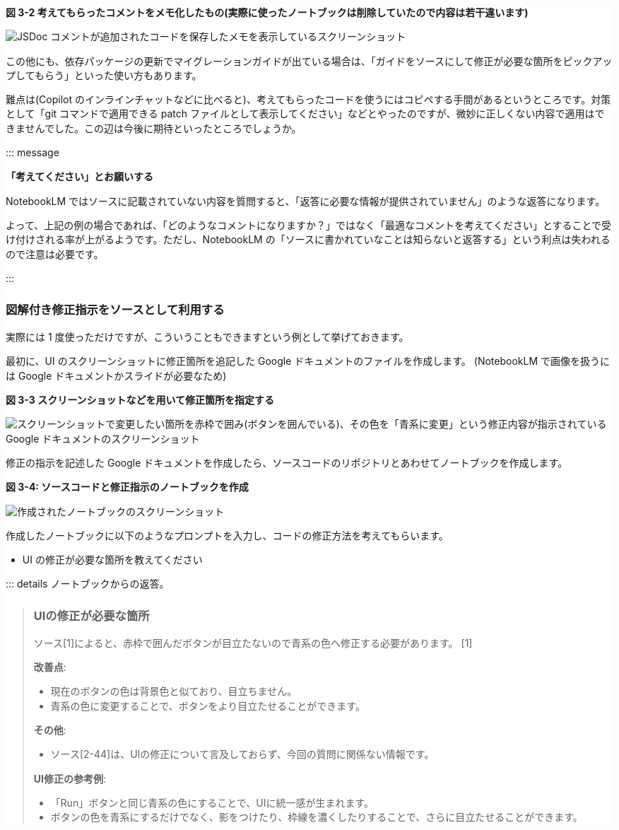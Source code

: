 **図 3-2 考えてもらったコメントをメモ化したもの(実際に使ったノートブックは削除していたので内容は若干違います)**

![JSDoc コメントが追加されたコードを保存したメモを表示しているスクリーンショット](https://images.microcms-assets.io/assets/1fff6177c5c74aac8d5158dc17492c92/0e673372a4d24e018d98eb811be224c8/github-repo-as-notebooklm-source-jsdoc.png?w=1172\&h=501\&auto=compress%2Cformat)

この他にも、依存パッケージの更新でマイグレーションガイドが出ている場合は、「ガイドをソースにして修正が必要な箇所をピックアップしてもらう」といった使い方もあります。

難点は(Copilot のインラインチャットなどに比べると)、考えてもらったコードを使うにはコピペする手間があるというところです。対策として「git コマンドで適用できる patch ファイルとして表示してください」などとやったのですが、微妙に正しくない内容で適用はできませんでした。この辺は今後に期待といったところでしょうか。

::: message

**「考えてください」とお願いする**

NotebookLM ではソースに記載されていない内容を質問すると、「返答に必要な情報が提供されていません」のような返答になります。

よって、上記の例の場合であれば、「どのようなコメントになりますか？」ではなく「最適なコメントを考えてください」とすることで受け付けされる率が上がるようです。ただし、NotebookLM の「ソースに書かれていなことは知らないと返答する」という利点は失われるので注意は必要です。

:::

### 図解付き修正指示をソースとして利用する

実際には 1 度使っただけですが、こういうこともできますという例として挙げておきます。

最初に、UI のスクリーンショットに修正箇所を追記した Google ドキュメントのファイルを作成します。 (NotebookLM で画像を扱うには Google ドキュメントかスライドが必要なため)

**図 3-3 スクリーンショットなどを用いて修正箇所を指定する**

![スクリーンショットで変更したい箇所を赤枠で囲み(ボタンを囲んでいる)、その色を「青系に変更」という修正内容が指示されている Google ドキュメントのスクリーンショット](https://images.microcms-assets.io/assets/1fff6177c5c74aac8d5158dc17492c92/914a9b7ca3174604baa64ff4e81e1c5b/github-repo-as-notebooklm-source-img-gdoc.png?w=1146\&h=900\&auto=compress%2Cformat)

修正の指示を記述した Google ドキュメントを作成したら、ソースコードのリポジトリとあわせてノートブックを作成します。

**図 3-4: ソースコードと修正指示のノートブックを作成**

![作成されたノートブックのスクリーンショット](https://images.microcms-assets.io/assets/1fff6177c5c74aac8d5158dc17492c92/c346af1abbe84c2d8d822786786c2842/github-repo-as-notebooklm-source-code-img.png?w=1387\&h=649\&auto=compress%2Cformat)

作成したノートブックに以下のようなプロンプトを入力し、コードの修正方法を考えてもらいます。

*   UI の修正が必要な箇所を教えてください

::: details ノートブックからの返答。

> ### UIの修正が必要な箇所
>
> ソース\[1]によると、赤枠で囲んだボタンが目立たないので青系の色へ修正する必要があります。 \[1]
>
> **改善点**:
>
> *   現在のボタンの色は背景色と似ており、目立ちません。
> *   青系の色に変更することで、ボタンをより目立たせることができます。
>
> **その他**:
>
> *   ソース\[2-44]は、UIの修正について言及しておらず、今回の質問に関係ない情報です。
>
> **UI修正の参考例**:
>
> *   「Run」ボタンと同じ青系の色にすることで、UIに統一感が生まれます。
> *   ボタンの色を青系にするだけでなく、影をつけたり、枠線を濃くしたりすることで、さらに目立たせることができます。
